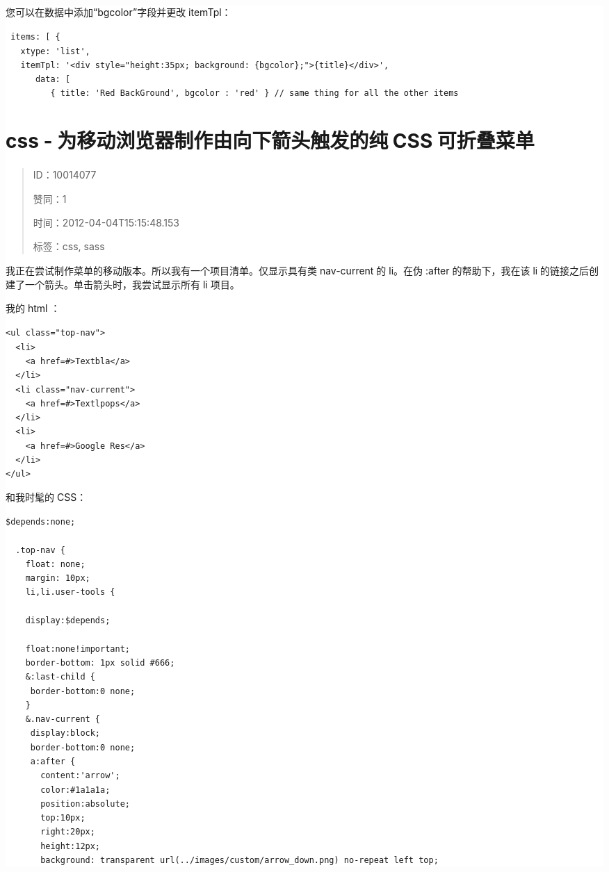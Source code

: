 您可以在数据中添加“bgcolor”字段并更改 itemTpl：

```
 items: [ {
   xtype: 'list',
   itemTpl: '<div style="height:35px; background: {bgcolor};">{title}</div>',
      data: [
         { title: 'Red BackGround', bgcolor : 'red' } // same thing for all the other items 
```

# css - 为移动浏览器制作由向下箭头触发的纯 CSS 可折叠菜单

> ID：10014077
> 
> 赞同：1
> 
> 时间：2012-04-04T15:15:48.153
> 
> 标签：css, sass

我正在尝试制作菜单的移动版本。所以我有一个项目清单。仅显示具有类 nav-current 的 li。在伪 :after 的帮助下，我在该 li 的链接之后创建了一个箭头。单击箭头时，我尝试显示所有 li 项目。

我的 html ：

```
<ul class="top-nav">
  <li>
    <a href=#>Textbla</a>
  </li>
  <li class="nav-current">
    <a href=#>Textlpops</a>
  </li>
  <li>
    <a href=#>Google Res</a>
  </li>
</ul> 
```

和我时髦的 CSS：

```
$depends:none;

  .top-nav { 
    float: none; 
    margin: 10px;
    li,li.user-tools {

    display:$depends;

    float:none!important;
    border-bottom: 1px solid #666;
    &:last-child {
     border-bottom:0 none;
    }
    &.nav-current {
     display:block;
     border-bottom:0 none;
     a:after {
       content:'arrow';
       color:#1a1a1a;
       position:absolute;
       top:10px;
       right:20px;
       height:12px;
       background: transparent url(../images/custom/arrow_down.png) no-repeat left top;
```
